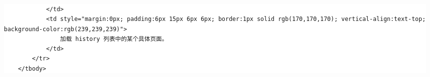 				</td>
				<td style="margin:0px; padding:6px 15px 6px 6px; border:1px solid rgb(170,170,170); vertical-align:text-top; background-color:rgb(239,239,239)">
					加载 history 列表中的某个具体页面。
				</td>
			</tr>
		</tbody>
</table>


